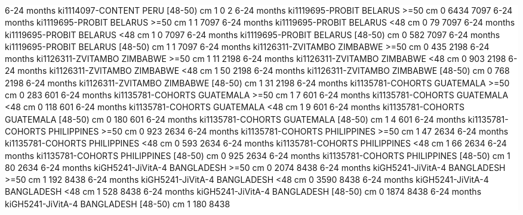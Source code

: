 6-24 months   ki1114097-CONTENT          PERU                           [48-50) cm            1        0       2
6-24 months   ki1119695-PROBIT           BELARUS                        >=50 cm               0     6434    7097
6-24 months   ki1119695-PROBIT           BELARUS                        >=50 cm               1        1    7097
6-24 months   ki1119695-PROBIT           BELARUS                        <48 cm                0       79    7097
6-24 months   ki1119695-PROBIT           BELARUS                        <48 cm                1        0    7097
6-24 months   ki1119695-PROBIT           BELARUS                        [48-50) cm            0      582    7097
6-24 months   ki1119695-PROBIT           BELARUS                        [48-50) cm            1        1    7097
6-24 months   ki1126311-ZVITAMBO         ZIMBABWE                       >=50 cm               0      435    2198
6-24 months   ki1126311-ZVITAMBO         ZIMBABWE                       >=50 cm               1       11    2198
6-24 months   ki1126311-ZVITAMBO         ZIMBABWE                       <48 cm                0      903    2198
6-24 months   ki1126311-ZVITAMBO         ZIMBABWE                       <48 cm                1       50    2198
6-24 months   ki1126311-ZVITAMBO         ZIMBABWE                       [48-50) cm            0      768    2198
6-24 months   ki1126311-ZVITAMBO         ZIMBABWE                       [48-50) cm            1       31    2198
6-24 months   ki1135781-COHORTS          GUATEMALA                      >=50 cm               0      283     601
6-24 months   ki1135781-COHORTS          GUATEMALA                      >=50 cm               1        7     601
6-24 months   ki1135781-COHORTS          GUATEMALA                      <48 cm                0      118     601
6-24 months   ki1135781-COHORTS          GUATEMALA                      <48 cm                1        9     601
6-24 months   ki1135781-COHORTS          GUATEMALA                      [48-50) cm            0      180     601
6-24 months   ki1135781-COHORTS          GUATEMALA                      [48-50) cm            1        4     601
6-24 months   ki1135781-COHORTS          PHILIPPINES                    >=50 cm               0      923    2634
6-24 months   ki1135781-COHORTS          PHILIPPINES                    >=50 cm               1       47    2634
6-24 months   ki1135781-COHORTS          PHILIPPINES                    <48 cm                0      593    2634
6-24 months   ki1135781-COHORTS          PHILIPPINES                    <48 cm                1       66    2634
6-24 months   ki1135781-COHORTS          PHILIPPINES                    [48-50) cm            0      925    2634
6-24 months   ki1135781-COHORTS          PHILIPPINES                    [48-50) cm            1       80    2634
6-24 months   kiGH5241-JiVitA-4          BANGLADESH                     >=50 cm               0     2074    8438
6-24 months   kiGH5241-JiVitA-4          BANGLADESH                     >=50 cm               1      192    8438
6-24 months   kiGH5241-JiVitA-4          BANGLADESH                     <48 cm                0     3590    8438
6-24 months   kiGH5241-JiVitA-4          BANGLADESH                     <48 cm                1      528    8438
6-24 months   kiGH5241-JiVitA-4          BANGLADESH                     [48-50) cm            0     1874    8438
6-24 months   kiGH5241-JiVitA-4          BANGLADESH                     [48-50) cm            1      180    8438
